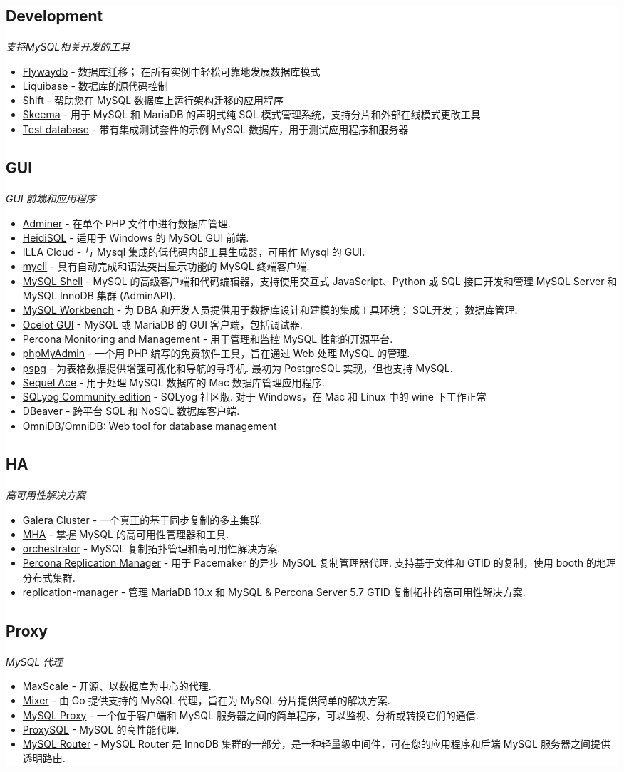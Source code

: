 
## Development

*支持MySQL相关开发的工具*

- [Flywaydb](http://flywaydb.org/getstarted/)  - 数据库迁移； 在所有实例中轻松可靠地发展数据库模式
- [Liquibase](http://www.liquibase.org/) - 数据库的源代码控制
- [Shift](https://github.com/square/shift) - 帮助您在 MySQL 数据库上运行架构迁移的应用程序
- [Skeema](https://www.skeema.io) - 用于 MySQL 和 MariaDB 的声明式纯 SQL 模式管理系统，支持分片和外部在线模式更改工具
- [Test database](https://github.com/datacharmer/test_db) - 带有集成测试套件的示例 MySQL 数据库，用于测试应用程序和服务器


## GUI

*GUI 前端和应用程序*

- [Adminer](https://www.adminer.org/) - 在单个 PHP 文件中进行数据库管理.
- [HeidiSQL](http://www.heidisql.com/) - 适用于 Windows 的 MySQL GUI 前端.
- [ILLA Cloud](https://github.com/illacloud/illa-builder) - 与 Mysql 集成的低代码内部工具生成器，可用作 Mysql 的 GUI. 
- [mycli](https://github.com/dbcli/mycli) - 具有自动完成和语法突出显示功能的 MySQL 终端客户端.
- [MySQL Shell](https://dev.mysql.com/downloads/shell/) - MySQL 的高级客户端和代码编辑器，支持使用交互式 JavaScript、Python 或 SQL 接口开发和管理 MySQL Server 和 MySQL InnoDB 集群 (AdminAPI).
- [MySQL Workbench](http://dev.mysql.com/downloads/workbench/)  - 为 DBA 和开发人员提供用于数据库设计和建模的集成工具环境；  SQL开发； 数据库管理.
- [Ocelot GUI](https://github.com/ocelot-inc/ocelotgui) - MySQL 或 MariaDB 的 GUI 客户端，包括调试器.
- [Percona Monitoring and Management](https://www.percona.com/doc/percona-monitoring-and-management/index.html) - 用于管理和监控 MySQL 性能的开源平台.
- [phpMyAdmin](https://www.phpmyadmin.net/) - 一个用 PHP 编写的免费软件工具，旨在通过 Web 处理 MySQL 的管理.
- [pspg](https://github.com/okbob/pspg)  - 为表格数据提供增强可视化和导航的寻呼机. 最初为 PostgreSQL 实现，但也支持 MySQL.
- [Sequel Ace](https://github.com/Sequel-Ace/Sequel-Ace) - 用于处理 MySQL 数据库的 Mac 数据库管理应用程序.
- [SQLyog Community edition](https://github.com/webyog/sqlyog-community/wiki/Downloads)  - SQLyog 社区版. 对于 Windows，在 Mac 和 Linux 中的 wine 下工作正常
- [DBeaver](https://github.com/dbeaver/dbeaver) - 跨平台 SQL 和 NoSQL 数据库客户端.
- [OmniDB/OmniDB: Web tool for database management](https://github.com/OmniDB/OmniDB)

## HA

*高可用性解决方案*

- [Galera Cluster](http://galeracluster.com/products/) - 一个真正的基于同步复制的多主集群.
- [MHA](http://code.google.com/p/mysql-master-ha/) - 掌握 MySQL 的高可用性管理器和工具.
- [orchestrator](https://github.com/github/orchestrator) - MySQL 复制拓扑管理和高可用性解决方案.
- [Percona Replication Manager](https://github.com/percona/percona-pacemaker-agents/)  - 用于 Pacemaker 的异步 MySQL 复制管理器代理. 支持基于文件和 GTID 的复制，使用 booth 的地理分布式集群.
- [replication-manager](https://github.com/signal18/replication-manager) - 管理 MariaDB 10.x 和 MySQL &amp; Percona Server 5.7 GTID 复制拓扑的高可用性解决方案.

## Proxy

*MySQL 代理*

- [MaxScale](https://github.com/mariadb-corporation/MaxScale) - 开源、以数据库为中心的代理.
- [Mixer](https://github.com/siddontang/mixer) - 由 Go 提供支持的 MySQL 代理，旨在为 MySQL 分片提供简单的解决方案.
- [MySQL Proxy](https://launchpad.net/mysql-proxy) - 一个位于客户端和 MySQL 服务器之间的简单程序，可以监视、分析或转换它们的通信.
- [ProxySQL](https://github.com/renecannao/proxysql) - MySQL 的高性能代理.
- [MySQL Router](https://dev.mysql.com/doc/mysql-router/en/) - MySQL Router 是 InnoDB 集群的一部分，是一种轻量级中间件，可在您的应用程序和后端 MySQL 服务器之间提供透明路由.
